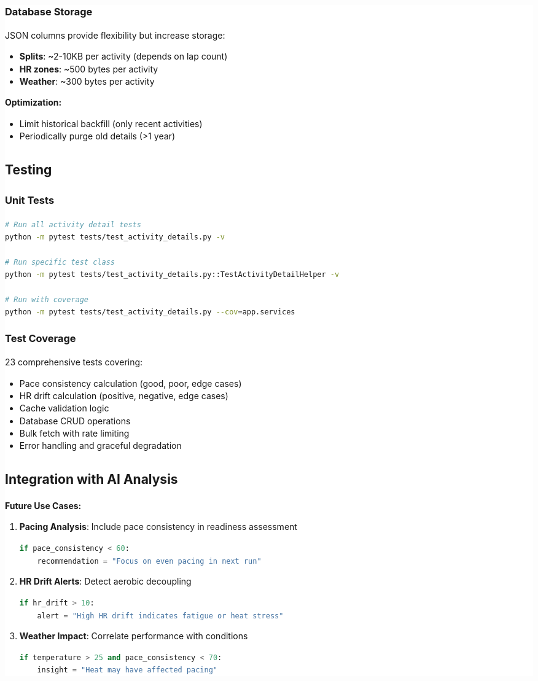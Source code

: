 ### Database Storage

JSON columns provide flexibility but increase storage:
- **Splits**: ~2-10KB per activity (depends on lap count)
- **HR zones**: ~500 bytes per activity
- **Weather**: ~300 bytes per activity

**Optimization:**
- Limit historical backfill (only recent activities)
- Periodically purge old details (>1 year)

## Testing

### Unit Tests

```bash
# Run all activity detail tests
python -m pytest tests/test_activity_details.py -v

# Run specific test class
python -m pytest tests/test_activity_details.py::TestActivityDetailHelper -v

# Run with coverage
python -m pytest tests/test_activity_details.py --cov=app.services
```

### Test Coverage

23 comprehensive tests covering:
- Pace consistency calculation (good, poor, edge cases)
- HR drift calculation (positive, negative, edge cases)
- Cache validation logic
- Database CRUD operations
- Bulk fetch with rate limiting
- Error handling and graceful degradation

## Integration with AI Analysis

**Future Use Cases:**

1. **Pacing Analysis**: Include pace consistency in readiness assessment
   ```python
   if pace_consistency < 60:
       recommendation = "Focus on even pacing in next run"
   ```

2. **HR Drift Alerts**: Detect aerobic decoupling
   ```python
   if hr_drift > 10:
       alert = "High HR drift indicates fatigue or heat stress"
   ```

3. **Weather Impact**: Correlate performance with conditions
   ```python
   if temperature > 25 and pace_consistency < 70:
       insight = "Heat may have affected pacing"
   ```
